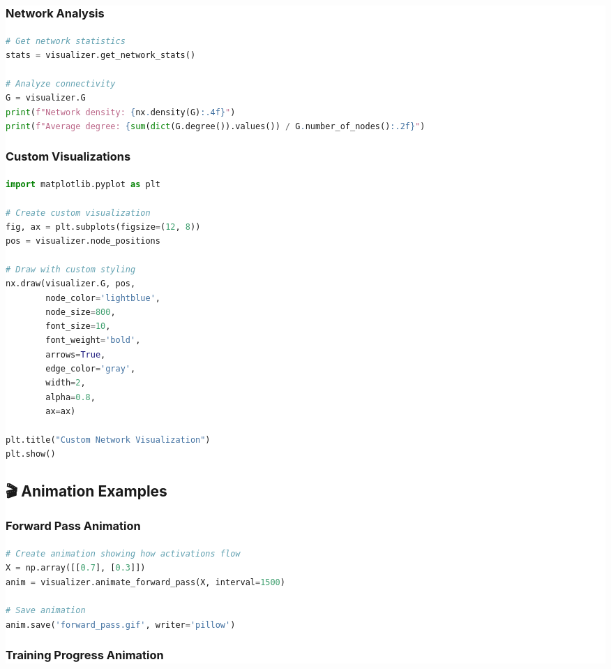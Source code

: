 ### Network Analysis

```python
# Get network statistics
stats = visualizer.get_network_stats()

# Analyze connectivity
G = visualizer.G
print(f"Network density: {nx.density(G):.4f}")
print(f"Average degree: {sum(dict(G.degree()).values()) / G.number_of_nodes():.2f}")
```

### Custom Visualizations

```python
import matplotlib.pyplot as plt

# Create custom visualization
fig, ax = plt.subplots(figsize=(12, 8))
pos = visualizer.node_positions

# Draw with custom styling
nx.draw(visualizer.G, pos, 
        node_color='lightblue',
        node_size=800,
        font_size=10,
        font_weight='bold',
        arrows=True,
        edge_color='gray',
        width=2,
        alpha=0.8,
        ax=ax)

plt.title("Custom Network Visualization")
plt.show()
```

## 🎬 Animation Examples

### Forward Pass Animation

```python
# Create animation showing how activations flow
X = np.array([[0.7], [0.3]])
anim = visualizer.animate_forward_pass(X, interval=1500)

# Save animation
anim.save('forward_pass.gif', writer='pillow')
```

### Training Progress Animation
